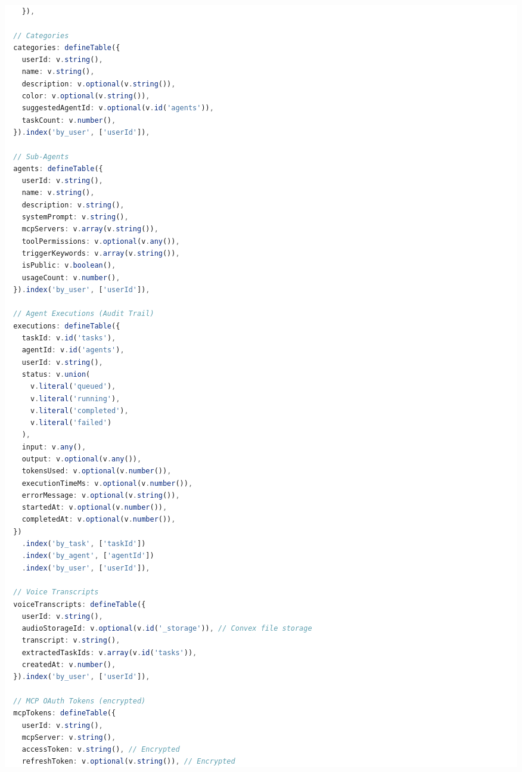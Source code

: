 ```typescript
    }),

  // Categories
  categories: defineTable({
    userId: v.string(),
    name: v.string(),
    description: v.optional(v.string()),
    color: v.optional(v.string()),
    suggestedAgentId: v.optional(v.id('agents')),
    taskCount: v.number(),
  }).index('by_user', ['userId']),

  // Sub-Agents
  agents: defineTable({
    userId: v.string(),
    name: v.string(),
    description: v.string(),
    systemPrompt: v.string(),
    mcpServers: v.array(v.string()),
    toolPermissions: v.optional(v.any()),
    triggerKeywords: v.array(v.string()),
    isPublic: v.boolean(),
    usageCount: v.number(),
  }).index('by_user', ['userId']),

  // Agent Executions (Audit Trail)
  executions: defineTable({
    taskId: v.id('tasks'),
    agentId: v.id('agents'),
    userId: v.string(),
    status: v.union(
      v.literal('queued'),
      v.literal('running'),
      v.literal('completed'),
      v.literal('failed')
    ),
    input: v.any(),
    output: v.optional(v.any()),
    tokensUsed: v.optional(v.number()),
    executionTimeMs: v.optional(v.number()),
    errorMessage: v.optional(v.string()),
    startedAt: v.optional(v.number()),
    completedAt: v.optional(v.number()),
  })
    .index('by_task', ['taskId'])
    .index('by_agent', ['agentId'])
    .index('by_user', ['userId']),

  // Voice Transcripts
  voiceTranscripts: defineTable({
    userId: v.string(),
    audioStorageId: v.optional(v.id('_storage')), // Convex file storage
    transcript: v.string(),
    extractedTaskIds: v.array(v.id('tasks')),
    createdAt: v.number(),
  }).index('by_user', ['userId']),

  // MCP OAuth Tokens (encrypted)
  mcpTokens: defineTable({
    userId: v.string(),
    mcpServer: v.string(),
    accessToken: v.string(), // Encrypted
    refreshToken: v.optional(v.string()), // Encrypted
```